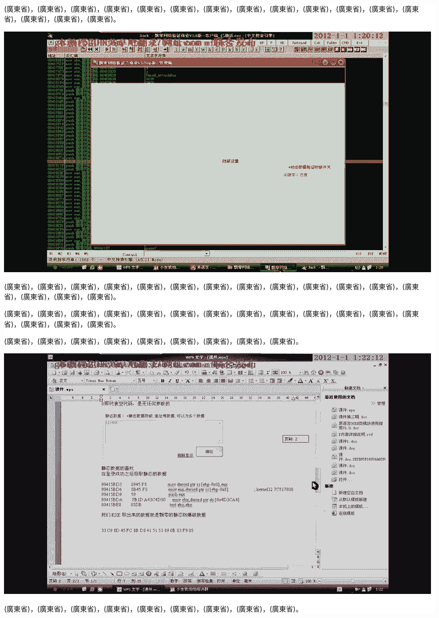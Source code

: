 (廣東省)，(廣東省)，(廣東省)，(廣東省)，(廣東省)，(廣東省)，(廣東省)，(廣東省)，(廣東省)，(廣東省)，(廣東省)，(廣東省)，(廣東省)，(廣東省)，(廣東省)，(廣東省)。



![](img/df1376d2f4e0bc0adcb8cdf8a5ec5b80_62.png)

(廣東省)，(廣東省)，(廣東省)，(廣東省)，(廣東省)，(廣東省)，(廣東省)，(廣東省)，(廣東省)，(廣東省)，(廣東省)，(廣東省)，(廣東省)，(廣東省)，(廣東省)，(廣東省)。

(廣東省)，(廣東省)，(廣東省)，(廣東省)，(廣東省)，(廣東省)，(廣東省)，(廣東省)，(廣東省)，(廣東省)，(廣東省)，(廣東省)，(廣東省)，(廣東省)，(廣東省)，(廣東省)。

(廣東省)，(廣東省)，(廣東省)，(廣東省)，(廣東省)，(廣東省)，(廣東省)，(廣東省)，(廣東省)。



![](img/df1376d2f4e0bc0adcb8cdf8a5ec5b80_64.png)

(廣東省)，(廣東省)，(廣東省)，(廣東省)，(廣東省)，(廣東省)，(廣東省)，(廣東省)，(廣東省)。

